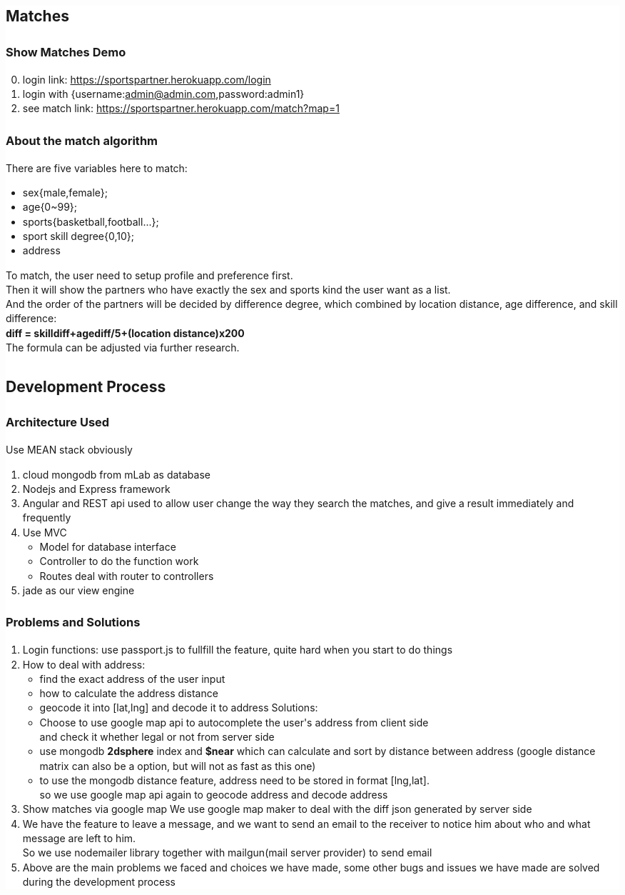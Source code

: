 ## Matches
### Show Matches Demo
  0. login link: https://sportspartner.herokuapp.com/login
  1. login with {username:admin@admin.com,password:admin1}
  2. see match link: https://sportspartner.herokuapp.com/match?map=1

### About the match algorithm
There are five variables here to match:
  - sex{male,female};
  - age{0~99};
  - sports{basketball,football...};
  - sport skill degree{0,10};
  - address  

To match, the user need to setup profile and preference first.  
Then it will show the partners who have  exactly the sex and sports kind the user want as a list.  
And the order of the partners will be decided by difference degree, which combined by location distance, age difference, and skill difference:    
  __diff = skilldiff+agediff/5+(location distance)x200__      
The formula can be adjusted via further research.  

## Development Process

### Architecture Used
  Use MEAN stack obviously
  1. cloud mongodb from mLab as database
  2. Nodejs and Express framework
  3. Angular and REST api used to allow user change the way they search the matches, and give a result immediately and frequently
  4. Use MVC
      - Model for database interface
      - Controller to do the function work
      - Routes deal with router to controllers
  5. jade as our view engine
### Problems and Solutions
  1. Login functions:  use passport.js to fullfill the feature, quite hard when you start to do things
  2. How to deal with address:
      - find the exact address of the user input
      - how to calculate the address distance
      - geocode it into [lat,lng] and decode it to address
    Solutions:
      - Choose to use google map api to autocomplete the user's address from client side  
        and check it whether legal or not from server side
      - use mongodb __2dsphere__ index and __$near__ which can calculate and sort by distance between address (google distance matrix can also be a option, but will not as fast as this one)
      - to use the mongodb distance feature, address need to be stored in format [lng,lat].  
        so we use google map api again to geocode address and decode address
  3. Show matches via google map
    We use google map maker to deal with the diff json generated by server side
  4. We have the feature to leave a message, and we want to send an email to the receiver to notice him about who and what message are left to him.  
    So we use nodemailer library together with mailgun(mail server provider) to send email
  5. Above are the main problems we faced and choices we have made, some other bugs and issues we have made are solved during the development process
